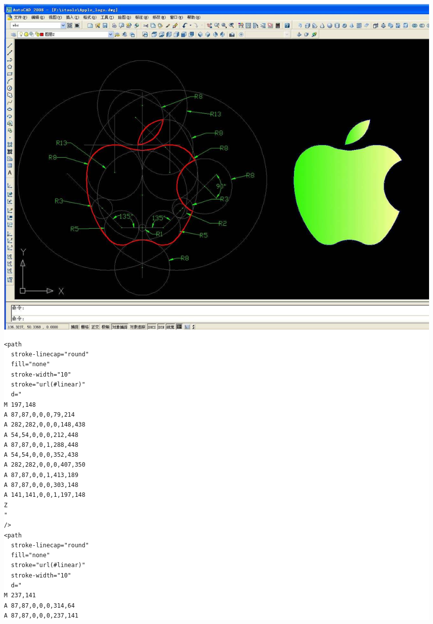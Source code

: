 ![](./images/apple-cad.jpg)

```
<path
  stroke-linecap="round"
  fill="none"
  stroke-width="10"
  stroke="url(#linear)"
  d="
M 197,148
A 87,87,0,0,0,79,214
A 282,282,0,0,0,148,438
A 54,54,0,0,0,212,448
A 87,87,0,0,1,288,448
A 54,54,0,0,0,352,438
A 282,282,0,0,0,407,350
A 87,87,0,0,1,413,189
A 87,87,0,0,0,303,148
A 141,141,0,0,1,197,148
Z
"
/>
<path
  stroke-linecap="round"
  fill="none"
  stroke="url(#linear)"
  stroke-width="10"
  d="
M 237,141
A 87,87,0,0,0,314,64
A 87,87,0,0,0,237,141
```
